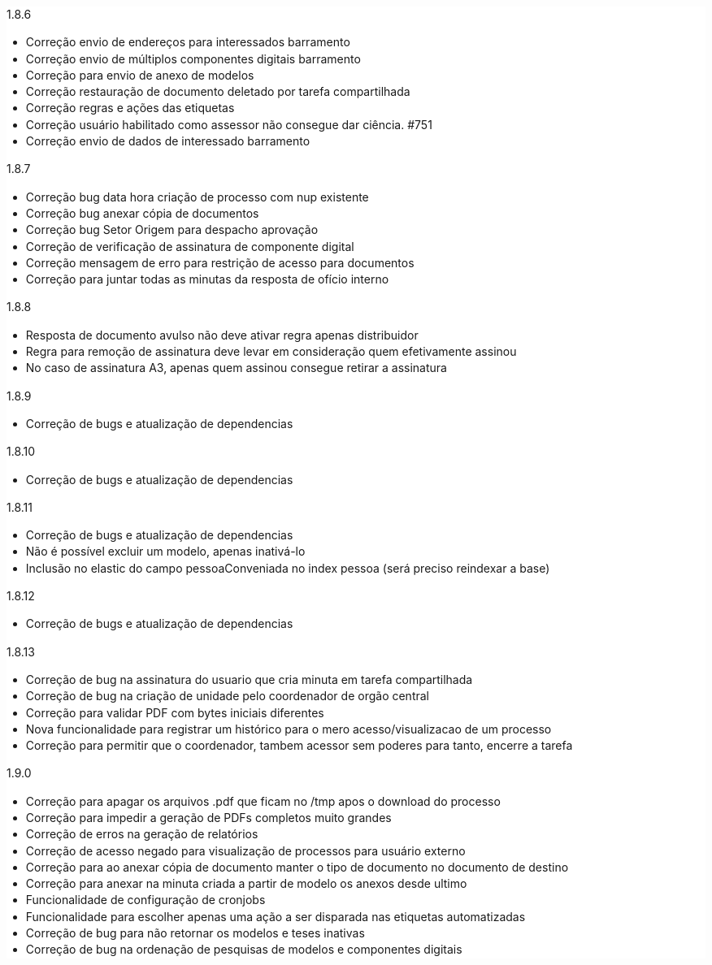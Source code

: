 1.8.6

* Correção envio de endereços para interessados barramento
* Correção envio de múltiplos componentes digitais barramento
* Correção para envio de anexo de modelos 
* Correção restauração de documento deletado por tarefa compartilhada
* Correção regras e ações das etiquetas
* Correção usuário habilitado como assessor não consegue dar ciência. #751
* Correção envio de dados de interessado barramento

1.8.7

* Correção bug data hora criação de processo com nup existente
* Correção bug anexar cópia de documentos
* Correção bug Setor Origem para despacho aprovação
* Correção de verificação de assinatura de componente digital
* Correção mensagem de erro para restrição de acesso para documentos
* Correção para juntar todas as minutas da resposta de ofício interno

1.8.8

* Resposta de documento avulso não deve ativar regra apenas distribuidor
* Regra para remoção de assinatura deve levar em consideração quem efetivamente assinou
* No caso de assinatura A3, apenas quem assinou consegue retirar a assinatura

1.8.9

* Correção de bugs e atualização de dependencias

1.8.10

* Correção de bugs e atualização de dependencias

1.8.11

* Correção de bugs e atualização de dependencias
* Não é possível excluir um modelo, apenas inativá-lo
* Inclusão no elastic do campo pessoaConveniada no index pessoa (será preciso reindexar a base)

1.8.12

* Correção de bugs e atualização de dependencias

1.8.13

* Correção de bug na assinatura do usuario que cria minuta em tarefa compartilhada
* Correção de bug na criação de unidade pelo coordenador de orgão central
* Correção para validar PDF com bytes iniciais diferentes
* Nova funcionalidade para registrar um histórico para o mero acesso/visualizacao de um processo
* Correção para permitir que o coordenador, tambem acessor sem poderes para tanto, encerre a tarefa

1.9.0

* Correção para apagar os arquivos .pdf que ficam no /tmp apos o download do processo
* Correção para impedir a geração de PDFs completos muito grandes
* Correção de erros na geração de relatórios
* Correção de acesso negado para visualização de processos para usuário externo
* Correção para ao anexar cópia de documento manter o tipo de documento no documento de destino
* Correção para anexar na minuta criada a partir de modelo os anexos desde ultimo
* Funcionalidade de configuração de cronjobs
* Funcionalidade para escolher apenas uma ação a ser disparada nas etiquetas automatizadas
* Correção de bug para não retornar os modelos e teses inativas
* Correção de bug na ordenação de pesquisas de modelos e componentes digitais
